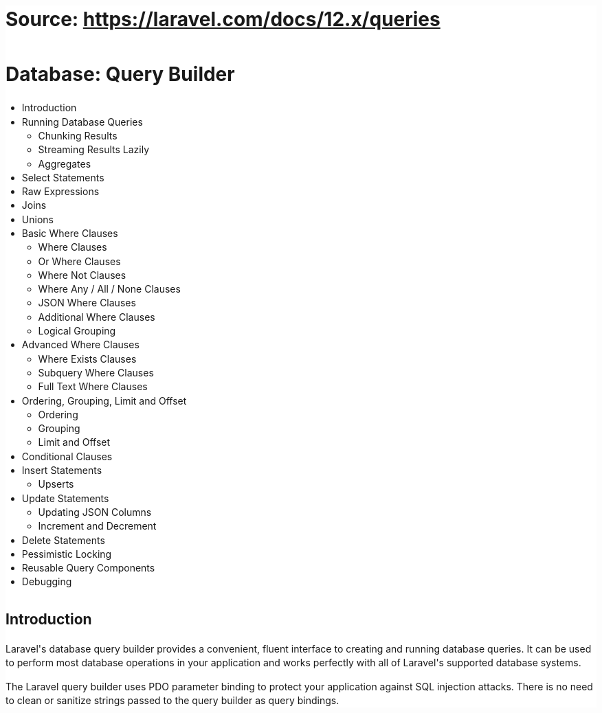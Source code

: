 # Source: https://laravel.com/docs/12.x/queries

# Database: Query Builder

  * Introduction
  * Running Database Queries
    * Chunking Results
    * Streaming Results Lazily
    * Aggregates
  * Select Statements
  * Raw Expressions
  * Joins
  * Unions
  * Basic Where Clauses
    * Where Clauses
    * Or Where Clauses
    * Where Not Clauses
    * Where Any / All / None Clauses
    * JSON Where Clauses
    * Additional Where Clauses
    * Logical Grouping
  * Advanced Where Clauses
    * Where Exists Clauses
    * Subquery Where Clauses
    * Full Text Where Clauses
  * Ordering, Grouping, Limit and Offset
    * Ordering
    * Grouping
    * Limit and Offset
  * Conditional Clauses
  * Insert Statements
    * Upserts
  * Update Statements
    * Updating JSON Columns
    * Increment and Decrement
  * Delete Statements
  * Pessimistic Locking
  * Reusable Query Components
  * Debugging



## Introduction

Laravel's database query builder provides a convenient, fluent interface to creating and running database queries. It can be used to perform most database operations in your application and works perfectly with all of Laravel's supported database systems.

The Laravel query builder uses PDO parameter binding to protect your application against SQL injection attacks. There is no need to clean or sanitize strings passed to the query builder as query bindings.
